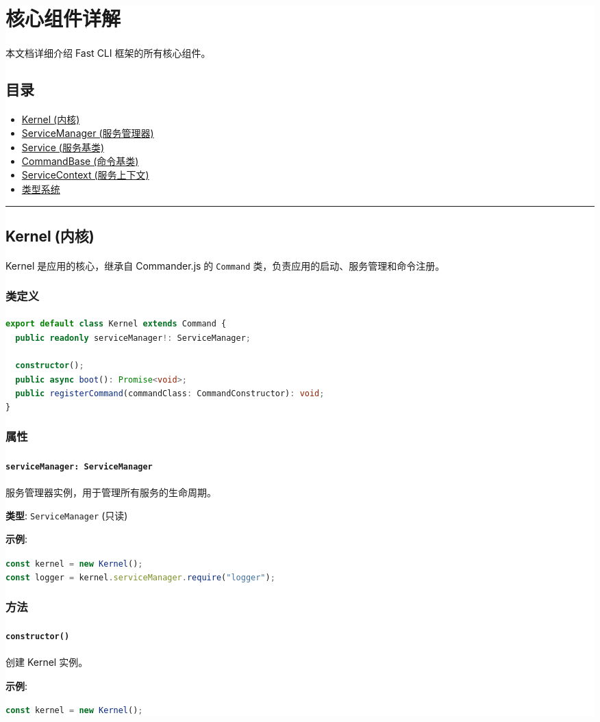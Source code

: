 # 核心组件详解

本文档详细介绍 Fast CLI 框架的所有核心组件。

## 目录

- [Kernel (内核)](#kernel-内核)
- [ServiceManager (服务管理器)](#servicemanager-服务管理器)
- [Service (服务基类)](#service-服务基类)
- [CommandBase (命令基类)](#commandbase-命令基类)
- [ServiceContext (服务上下文)](#servicecontext-服务上下文)
- [类型系统](#类型系统)

---

## Kernel (内核)

Kernel 是应用的核心，继承自 Commander.js 的 `Command` 类，负责应用的启动、服务管理和命令注册。

### 类定义

```typescript
export default class Kernel extends Command {
  public readonly serviceManager!: ServiceManager;
  
  constructor();
  public async boot(): Promise<void>;
  public registerCommand(commandClass: CommandConstructor): void;
}
```

### 属性

#### `serviceManager: ServiceManager`

服务管理器实例，用于管理所有服务的生命周期。

**类型**: `ServiceManager` (只读)

**示例**:
```typescript
const kernel = new Kernel();
const logger = kernel.serviceManager.require("logger");
```

### 方法

#### `constructor()`

创建 Kernel 实例。

**示例**:
```typescript
const kernel = new Kernel();
```
